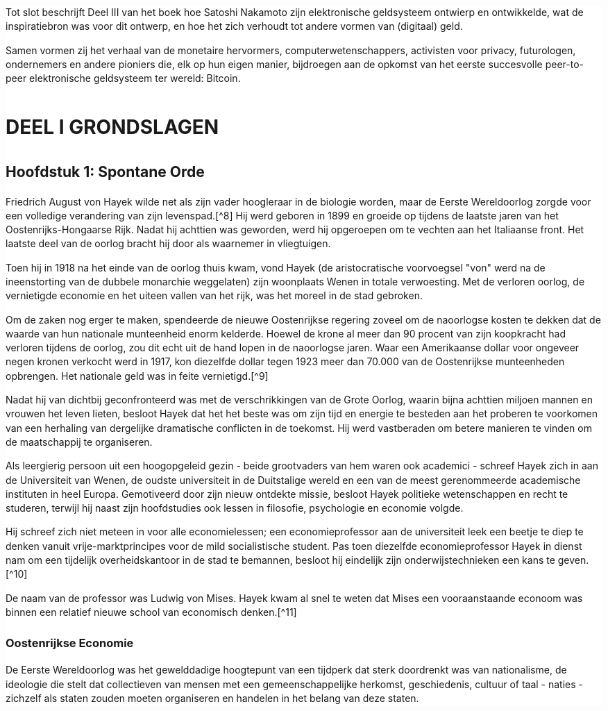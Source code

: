 Tot slot beschrijft Deel III van het boek hoe Satoshi Nakamoto zijn elektronische geldsysteem ontwierp en ontwikkelde, wat de inspiratiebron was voor dit ontwerp, en hoe het zich verhoudt tot andere vormen van (digitaal) geld.

Samen vormen zij het verhaal van de monetaire hervormers, computerwetenschappers, activisten voor privacy, futurologen, ondernemers en andere pioniers die, elk op hun eigen manier, bijdroegen aan de opkomst van het eerste succesvolle peer-to-peer elektronische geldsysteem ter wereld: Bitcoin.

# DEEL I GRONDSLAGEN

## Hoofdstuk 1: Spontane Orde

Friedrich August von Hayek wilde net als zijn vader hoogleraar in de biologie worden, maar de Eerste Wereldoorlog zorgde voor een volledige verandering van zijn levenspad.[^8] Hij werd geboren in 1899 en groeide op tijdens de laatste jaren van het Oostenrijks-Hongaarse Rijk. Nadat hij achttien was geworden, werd hij opgeroepen om te vechten aan het Italiaanse front. Het laatste deel van de oorlog bracht hij door als waarnemer in vliegtuigen.

Toen hij in 1918 na het einde van de oorlog thuis kwam, vond Hayek (de aristocratische voorvoegsel "von" werd na de ineenstorting van de dubbele monarchie weggelaten) zijn woonplaats Wenen in totale verwoesting. Met de verloren oorlog, de vernietigde economie en het uiteen vallen van het rijk, was het moreel in de stad gebroken.

Om de zaken nog erger te maken, spendeerde de nieuwe Oostenrijkse regering zoveel om de naoorlogse kosten te dekken dat de waarde van hun nationale munteenheid enorm kelderde. Hoewel de krone al meer dan 90 procent van zijn koopkracht had verloren tijdens de oorlog, zou dit echt uit de hand lopen in de naoorlogse jaren. Waar een Amerikaanse dollar voor ongeveer negen kronen verkocht werd in 1917, kon diezelfde dollar tegen 1923 meer dan 70.000 van de Oostenrijkse munteenheden opbrengen. Het nationale geld was in feite vernietigd.[^9]

Nadat hij van dichtbij geconfronteerd was met de verschrikkingen van de Grote Oorlog, waarin bijna achttien miljoen mannen en vrouwen het leven lieten, besloot Hayek dat het het beste was om zijn tijd en energie te besteden aan het proberen te voorkomen van een herhaling van dergelijke dramatische conflicten in de toekomst. Hij werd vastberaden om betere manieren te vinden om de maatschappij te organiseren.

Als leergierig persoon uit een hoogopgeleid gezin - beide grootvaders van hem waren ook academici - schreef Hayek zich in aan de Universiteit van Wenen, de oudste universiteit in de Duitstalige wereld en een van de meest gerenommeerde academische instituten in heel Europa. Gemotiveerd door zijn nieuw ontdekte missie, besloot Hayek politieke wetenschappen en recht te studeren, terwijl hij naast zijn hoofdstudies ook lessen in filosofie, psychologie en economie volgde.

Hij schreef zich niet meteen in voor alle economielessen; een economieprofessor aan de universiteit leek een beetje te diep te denken vanuit vrije-marktprincipes voor de mild socialistische student. Pas toen diezelfde economieprofessor Hayek in dienst nam om een tijdelijk overheidskantoor in de stad te bemannen, besloot hij eindelijk zijn onderwijstechnieken een kans te geven. [^10]

De naam van de professor was Ludwig von Mises. Hayek kwam al snel te weten dat Mises een vooraanstaande econoom was binnen een relatief nieuwe school van economisch denken.[^11]

### Oostenrijkse Economie

De Eerste Wereldoorlog was het gewelddadige hoogtepunt van een tijdperk dat sterk doordrenkt was van nationalisme, de ideologie die stelt dat collectieven van mensen met een gemeenschappelijke herkomst, geschiedenis, cultuur of taal - naties - zichzelf als staten zouden moeten organiseren en handelen in het belang van deze staten.
